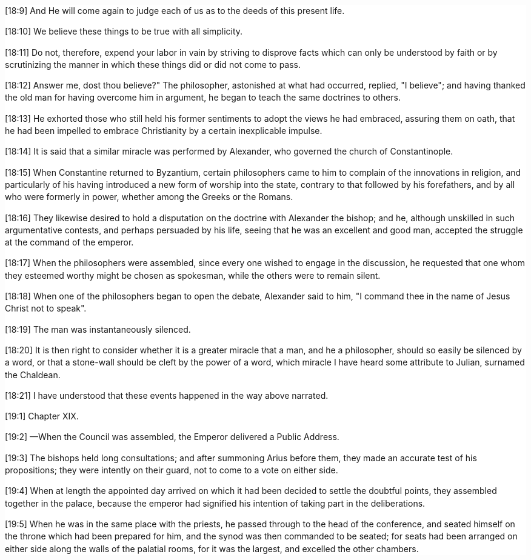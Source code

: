 [18:9] And He will come again to judge each of us as to the deeds of this present life.

[18:10] We believe these things to be true with all simplicity.

[18:11] Do not, therefore, expend your labor in vain by striving to disprove facts which can only be understood by faith or by scrutinizing the manner in which these things did or did not come to pass.

[18:12] Answer me, dost thou believe?" The philosopher, astonished at what had occurred, replied, "I believe"; and having thanked the old man for having overcome him in argument, he began to teach the same doctrines to others.

[18:13] He exhorted those who still held his former sentiments to adopt the views he had embraced, assuring them on oath, that he had been impelled to embrace Christianity by a certain inexplicable impulse.

[18:14] It is said that a similar miracle was performed by Alexander, who governed the church of Constantinople.

[18:15] When Constantine returned to Byzantium, certain philosophers came to him to complain of the innovations in religion, and particularly of his having introduced a new form of worship into the state, contrary to that followed by his forefathers, and by all who were formerly in power, whether among the Greeks or the Romans.

[18:16] They likewise desired to hold a disputation on the doctrine with Alexander the bishop; and he, although unskilled in such argumentative contests, and perhaps persuaded by his life, seeing that he was an excellent and good man, accepted the struggle at the command of the emperor.

[18:17] When the philosophers were assembled, since every one wished to engage in the discussion, he requested that one whom they esteemed worthy might be chosen as spokesman, while the others were to remain silent.

[18:18] When one of the philosophers began to open the debate, Alexander said to him, "I command thee in the name of Jesus Christ not to speak".

[18:19] The man was instantaneously silenced.

[18:20] It is then right to consider whether it is a greater miracle that a man, and he a philosopher, should so easily be silenced by a word, or that a stone-wall should be cleft by the power of a word, which miracle I have heard some attribute to Julian, surnamed the Chaldean.

[18:21] I have understood that these events happened in the way above narrated.

[19:1] Chapter XIX.

[19:2] —When the Council was assembled, the Emperor delivered a Public Address.

[19:3] The bishops held long consultations; and after summoning Arius before them, they made an accurate test of his propositions; they were intently on their guard, not to come to a vote on either side.

[19:4] When at length the appointed day arrived on which it had been decided to settle the doubtful points, they assembled together  in the palace, because the emperor had signified his intention of taking part in the deliberations.

[19:5] When he was in the same place with the priests, he passed through to the head of the conference, and seated himself on the throne which had been prepared for him, and the synod was then commanded to be seated; for seats had been arranged on either side along the walls of the palatial rooms, for it was the largest, and excelled the other chambers.
